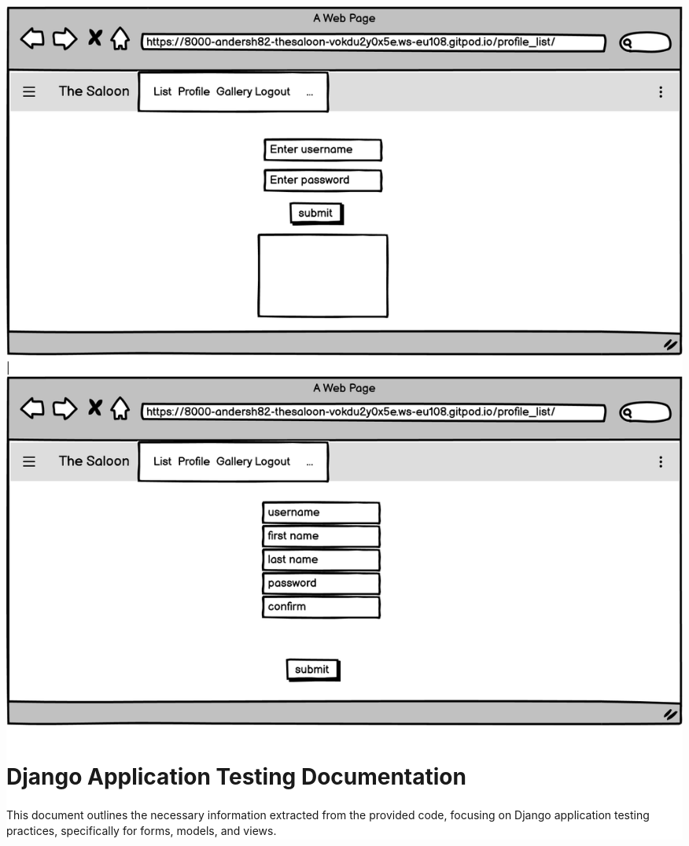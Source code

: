 ![Profile](readme_media/loginframe.png)  |  ![Register](readme_media/registerframe.png)

# Django Application Testing Documentation

This document outlines the necessary information extracted from the provided code, focusing on Django application testing practices, specifically for forms, models, and views.
